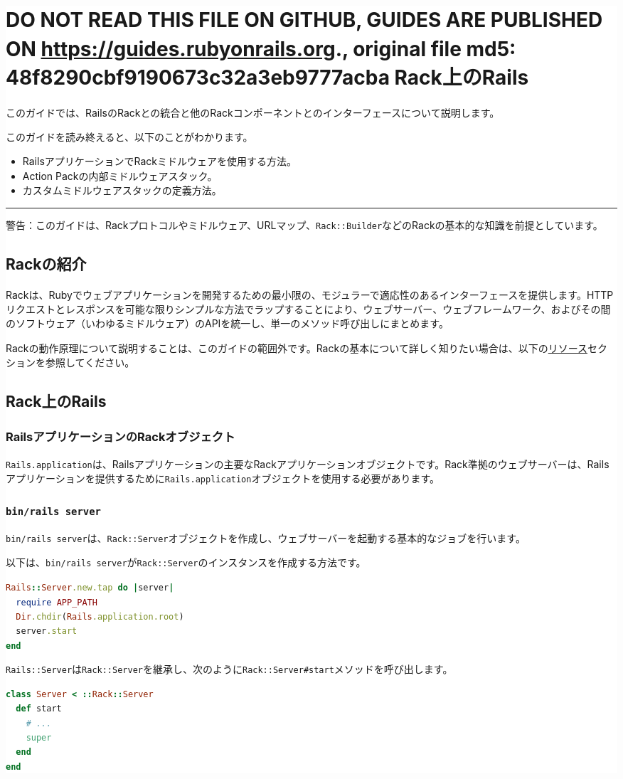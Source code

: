 **DO NOT READ THIS FILE ON GITHUB, GUIDES ARE PUBLISHED ON https://guides.rubyonrails.org.**, original file md5: 48f8290cbf9190673c32a3eb9777acba
Rack上のRails
=============

このガイドでは、RailsのRackとの統合と他のRackコンポーネントとのインターフェースについて説明します。

このガイドを読み終えると、以下のことがわかります。

* RailsアプリケーションでRackミドルウェアを使用する方法。
* Action Packの内部ミドルウェアスタック。
* カスタムミドルウェアスタックの定義方法。

--------------------------------------------------------------------------------

警告：このガイドは、Rackプロトコルやミドルウェア、URLマップ、`Rack::Builder`などのRackの基本的な知識を前提としています。

Rackの紹介
--------------------

Rackは、Rubyでウェブアプリケーションを開発するための最小限の、モジュラーで適応性のあるインターフェースを提供します。HTTPリクエストとレスポンスを可能な限りシンプルな方法でラップすることにより、ウェブサーバー、ウェブフレームワーク、およびその間のソフトウェア（いわゆるミドルウェア）のAPIを統一し、単一のメソッド呼び出しにまとめます。

Rackの動作原理について説明することは、このガイドの範囲外です。Rackの基本について詳しく知りたい場合は、以下の[リソース](#resources)セクションを参照してください。

Rack上のRails
-------------

### RailsアプリケーションのRackオブジェクト

`Rails.application`は、Railsアプリケーションの主要なRackアプリケーションオブジェクトです。Rack準拠のウェブサーバーは、Railsアプリケーションを提供するために`Rails.application`オブジェクトを使用する必要があります。

### `bin/rails server`

`bin/rails server`は、`Rack::Server`オブジェクトを作成し、ウェブサーバーを起動する基本的なジョブを行います。

以下は、`bin/rails server`が`Rack::Server`のインスタンスを作成する方法です。

```ruby
Rails::Server.new.tap do |server|
  require APP_PATH
  Dir.chdir(Rails.application.root)
  server.start
end
```

`Rails::Server`は`Rack::Server`を継承し、次のように`Rack::Server#start`メソッドを呼び出します。

```ruby
class Server < ::Rack::Server
  def start
    # ...
    super
  end
end
```
